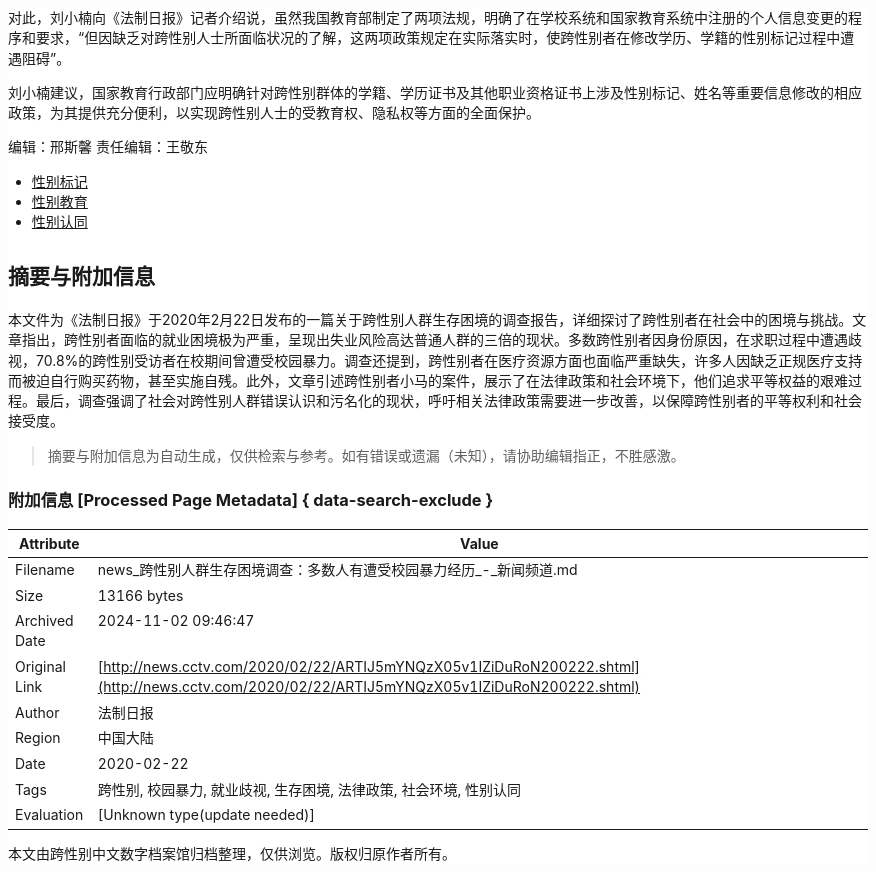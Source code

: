 对此，刘小楠向《法制日报》记者介绍说，虽然我国教育部制定了两项法规，明确了在学校系统和国家教育系统中注册的个人信息变更的程序和要求，“但因缺乏对跨性别人士所面临状况的了解，这两项政策规定在实际落实时，使跨性别者在修改学历、学籍的性别标记过程中遭遇阻碍”。

刘小楠建议，国家教育行政部门应明确针对跨性别群体的学籍、学历证书及其他职业资格证书上涉及性别标记、姓名等重要信息修改的相应政策，为其提供充分便利，以实现跨性别人士的受教育权、隐私权等方面的全面保护。

编辑：邢斯馨 责任编辑：王敬东

- [性别标记](https://search.cctv.com/search.php?qtext=性别标记)
- [性别教育](https://search.cctv.com/search.php?qtext=性别教育)
- [性别认同](https://search.cctv.com/search.php?qtext=性别认同)

## 摘要与附加信息


本文件为《法制日报》于2020年2月22日发布的一篇关于跨性别人群生存困境的调查报告，详细探讨了跨性别者在社会中的困境与挑战。文章指出，跨性别者面临的就业困境极为严重，呈现出失业风险高达普通人群的三倍的现状。多数跨性别者因身份原因，在求职过程中遭遇歧视，70.8%的跨性别受访者在校期间曾遭受校园暴力。调查还提到，跨性别者在医疗资源方面也面临严重缺失，许多人因缺乏正规医疗支持而被迫自行购买药物，甚至实施自残。此外，文章引述跨性别者小马的案件，展示了在法律政策和社会环境下，他们追求平等权益的艰难过程。最后，调查强调了社会对跨性别人群错误认识和污名化的现状，呼吁相关法律政策需要进一步改善，以保障跨性别者的平等权利和社会接受度。


> 摘要与附加信息为自动生成，仅供检索与参考。如有错误或遗漏（未知），请协助编辑指正，不胜感激。

### 附加信息 [Processed Page Metadata] { data-search-exclude }

| Attribute       | Value                                  |
|-----------------|----------------------------------------|
| Filename        | news_跨性别人群生存困境调查：多数人有遭受校园暴力经历_-_新闻频道.md                             |
| Size            | 13166 bytes                           |
| Archived Date   | 2024-11-02 09:46:47                             |
| Original Link   | [http://news.cctv.com/2020/02/22/ARTIJ5mYNQzX05v1IZiDuRoN200222.shtml](http://news.cctv.com/2020/02/22/ARTIJ5mYNQzX05v1IZiDuRoN200222.shtml)                       |
| Author          | 法制日报                               |
| Region          | 中国大陆                               |
| Date            | 2020-02-22                                 |
| Tags            | 跨性别, 校园暴力, 就业歧视, 生存困境, 法律政策, 社会环境, 性别认同                                 |
| Evaluation            | [Unknown type(update needed)]                                 |


本文由跨性别中文数字档案馆归档整理，仅供浏览。版权归原作者所有。
